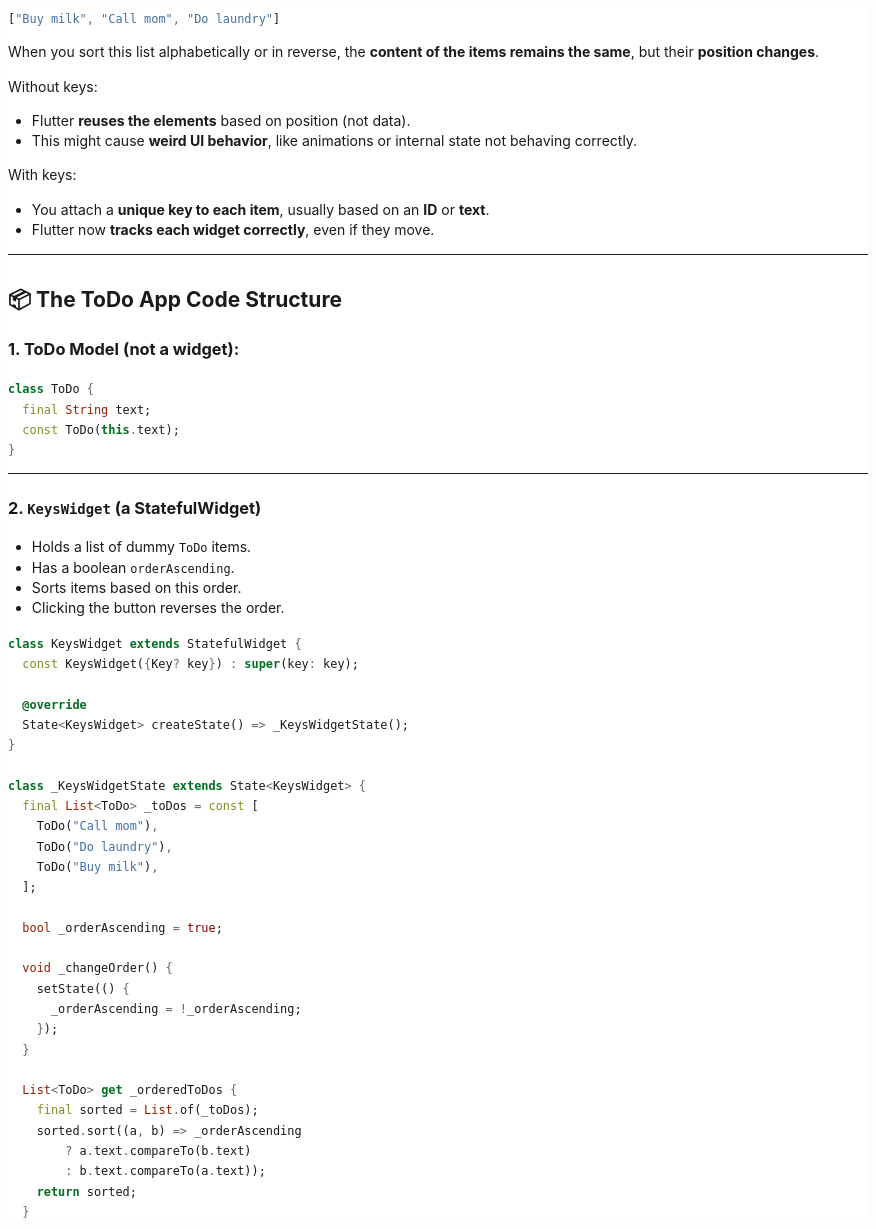 ```dart
["Buy milk", "Call mom", "Do laundry"]
```

When you sort this list alphabetically or in reverse, the **content of the items remains the same**, but their **position changes**.

Without keys:
- Flutter **reuses the elements** based on position (not data).
- This might cause **weird UI behavior**, like animations or internal state not behaving correctly.

With keys:
- You attach a **unique key to each item**, usually based on an **ID** or **text**.
- Flutter now **tracks each widget correctly**, even if they move.

---

## 📦 The ToDo App Code Structure

### 1. **ToDo Model (not a widget):**

```dart
class ToDo {
  final String text;
  const ToDo(this.text);
}
```

---

### 2. **`KeysWidget` (a StatefulWidget)**

- Holds a list of dummy `ToDo` items.
- Has a boolean `orderAscending`.
- Sorts items based on this order.
- Clicking the button reverses the order.

```dart
class KeysWidget extends StatefulWidget {
  const KeysWidget({Key? key}) : super(key: key);

  @override
  State<KeysWidget> createState() => _KeysWidgetState();
}

class _KeysWidgetState extends State<KeysWidget> {
  final List<ToDo> _toDos = const [
    ToDo("Call mom"),
    ToDo("Do laundry"),
    ToDo("Buy milk"),
  ];

  bool _orderAscending = true;

  void _changeOrder() {
    setState(() {
      _orderAscending = !_orderAscending;
    });
  }

  List<ToDo> get _orderedToDos {
    final sorted = List.of(_toDos);
    sorted.sort((a, b) => _orderAscending
        ? a.text.compareTo(b.text)
        : b.text.compareTo(a.text));
    return sorted;
  }
```
